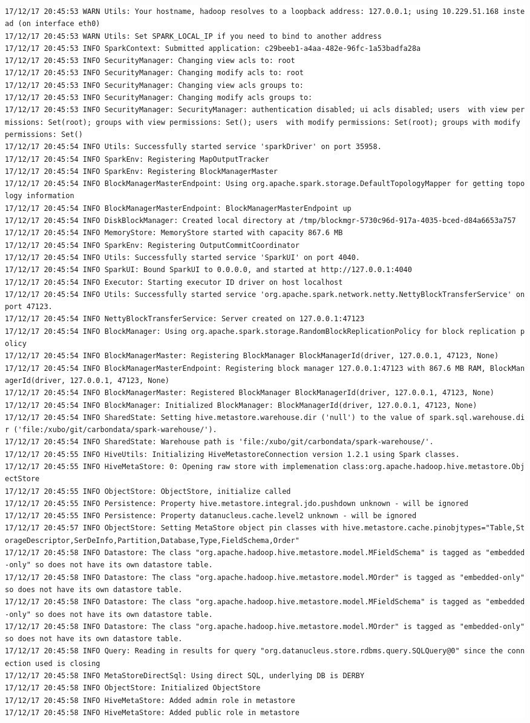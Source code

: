 	17/12/17 20:45:53 WARN Utils: Your hostname, hadoop resolves to a loopback address: 127.0.0.1; using 10.229.51.168 instead (on interface eth0)
	17/12/17 20:45:53 WARN Utils: Set SPARK_LOCAL_IP if you need to bind to another address
	17/12/17 20:45:53 INFO SparkContext: Submitted application: c29beeb1-a4aa-482e-96fc-1a53badfa28a
	17/12/17 20:45:53 INFO SecurityManager: Changing view acls to: root
	17/12/17 20:45:53 INFO SecurityManager: Changing modify acls to: root
	17/12/17 20:45:53 INFO SecurityManager: Changing view acls groups to: 
	17/12/17 20:45:53 INFO SecurityManager: Changing modify acls groups to: 
	17/12/17 20:45:53 INFO SecurityManager: SecurityManager: authentication disabled; ui acls disabled; users  with view permissions: Set(root); groups with view permissions: Set(); users  with modify permissions: Set(root); groups with modify permissions: Set()
	17/12/17 20:45:54 INFO Utils: Successfully started service 'sparkDriver' on port 35958.
	17/12/17 20:45:54 INFO SparkEnv: Registering MapOutputTracker
	17/12/17 20:45:54 INFO SparkEnv: Registering BlockManagerMaster
	17/12/17 20:45:54 INFO BlockManagerMasterEndpoint: Using org.apache.spark.storage.DefaultTopologyMapper for getting topology information
	17/12/17 20:45:54 INFO BlockManagerMasterEndpoint: BlockManagerMasterEndpoint up
	17/12/17 20:45:54 INFO DiskBlockManager: Created local directory at /tmp/blockmgr-5730c96d-917a-4035-bced-d84a6653a757
	17/12/17 20:45:54 INFO MemoryStore: MemoryStore started with capacity 867.6 MB
	17/12/17 20:45:54 INFO SparkEnv: Registering OutputCommitCoordinator
	17/12/17 20:45:54 INFO Utils: Successfully started service 'SparkUI' on port 4040.
	17/12/17 20:45:54 INFO SparkUI: Bound SparkUI to 0.0.0.0, and started at http://127.0.0.1:4040
	17/12/17 20:45:54 INFO Executor: Starting executor ID driver on host localhost
	17/12/17 20:45:54 INFO Utils: Successfully started service 'org.apache.spark.network.netty.NettyBlockTransferService' on port 47123.
	17/12/17 20:45:54 INFO NettyBlockTransferService: Server created on 127.0.0.1:47123
	17/12/17 20:45:54 INFO BlockManager: Using org.apache.spark.storage.RandomBlockReplicationPolicy for block replication policy
	17/12/17 20:45:54 INFO BlockManagerMaster: Registering BlockManager BlockManagerId(driver, 127.0.0.1, 47123, None)
	17/12/17 20:45:54 INFO BlockManagerMasterEndpoint: Registering block manager 127.0.0.1:47123 with 867.6 MB RAM, BlockManagerId(driver, 127.0.0.1, 47123, None)
	17/12/17 20:45:54 INFO BlockManagerMaster: Registered BlockManager BlockManagerId(driver, 127.0.0.1, 47123, None)
	17/12/17 20:45:54 INFO BlockManager: Initialized BlockManager: BlockManagerId(driver, 127.0.0.1, 47123, None)
	17/12/17 20:45:54 INFO SharedState: Setting hive.metastore.warehouse.dir ('null') to the value of spark.sql.warehouse.dir ('file:/xubo/git/carbondata/spark-warehouse/').
	17/12/17 20:45:54 INFO SharedState: Warehouse path is 'file:/xubo/git/carbondata/spark-warehouse/'.
	17/12/17 20:45:55 INFO HiveUtils: Initializing HiveMetastoreConnection version 1.2.1 using Spark classes.
	17/12/17 20:45:55 INFO HiveMetaStore: 0: Opening raw store with implemenation class:org.apache.hadoop.hive.metastore.ObjectStore
	17/12/17 20:45:55 INFO ObjectStore: ObjectStore, initialize called
	17/12/17 20:45:55 INFO Persistence: Property hive.metastore.integral.jdo.pushdown unknown - will be ignored
	17/12/17 20:45:55 INFO Persistence: Property datanucleus.cache.level2 unknown - will be ignored
	17/12/17 20:45:57 INFO ObjectStore: Setting MetaStore object pin classes with hive.metastore.cache.pinobjtypes="Table,StorageDescriptor,SerDeInfo,Partition,Database,Type,FieldSchema,Order"
	17/12/17 20:45:58 INFO Datastore: The class "org.apache.hadoop.hive.metastore.model.MFieldSchema" is tagged as "embedded-only" so does not have its own datastore table.
	17/12/17 20:45:58 INFO Datastore: The class "org.apache.hadoop.hive.metastore.model.MOrder" is tagged as "embedded-only" so does not have its own datastore table.
	17/12/17 20:45:58 INFO Datastore: The class "org.apache.hadoop.hive.metastore.model.MFieldSchema" is tagged as "embedded-only" so does not have its own datastore table.
	17/12/17 20:45:58 INFO Datastore: The class "org.apache.hadoop.hive.metastore.model.MOrder" is tagged as "embedded-only" so does not have its own datastore table.
	17/12/17 20:45:58 INFO Query: Reading in results for query "org.datanucleus.store.rdbms.query.SQLQuery@0" since the connection used is closing
	17/12/17 20:45:58 INFO MetaStoreDirectSql: Using direct SQL, underlying DB is DERBY
	17/12/17 20:45:58 INFO ObjectStore: Initialized ObjectStore
	17/12/17 20:45:58 INFO HiveMetaStore: Added admin role in metastore
	17/12/17 20:45:58 INFO HiveMetaStore: Added public role in metastore
